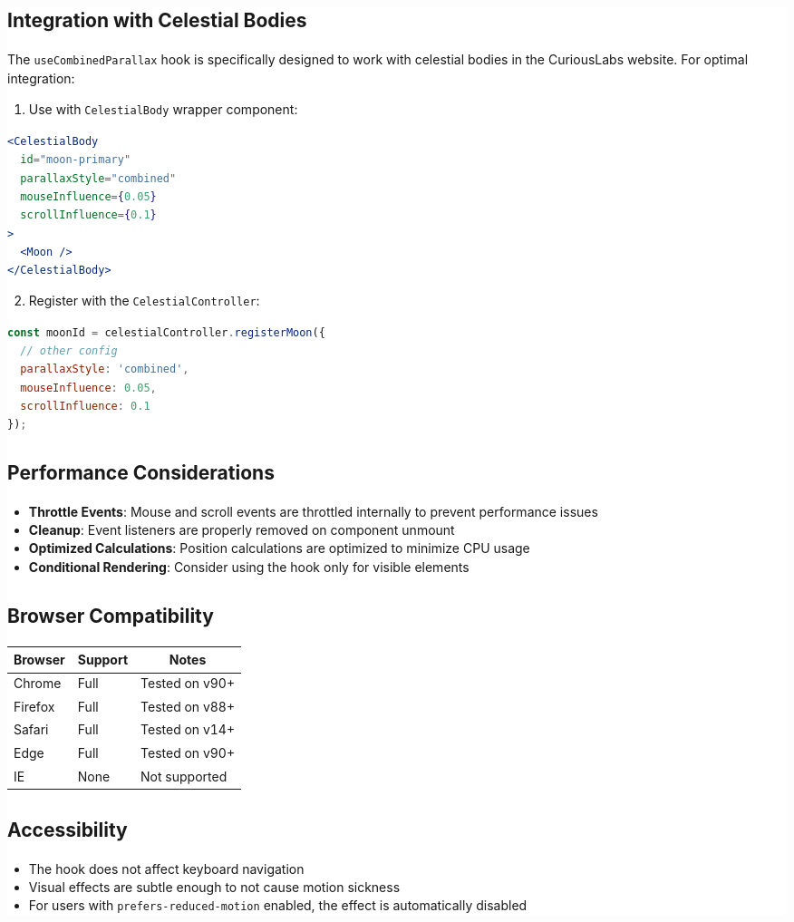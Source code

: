 ## Integration with Celestial Bodies

The `useCombinedParallax` hook is specifically designed to work with celestial bodies in the CuriousLabs website. For optimal integration:

1. Use with `CelestialBody` wrapper component:
```jsx
<CelestialBody
  id="moon-primary"
  parallaxStyle="combined"
  mouseInfluence={0.05}
  scrollInfluence={0.1}
>
  <Moon />
</CelestialBody>
```

2. Register with the `CelestialController`:
```jsx
const moonId = celestialController.registerMoon({
  // other config
  parallaxStyle: 'combined',
  mouseInfluence: 0.05,
  scrollInfluence: 0.1
});
```

## Performance Considerations

- **Throttle Events**: Mouse and scroll events are throttled internally to prevent performance issues
- **Cleanup**: Event listeners are properly removed on component unmount
- **Optimized Calculations**: Position calculations are optimized to minimize CPU usage
- **Conditional Rendering**: Consider using the hook only for visible elements

## Browser Compatibility

| Browser | Support | Notes |
|---------|---------|-------|
| Chrome | Full | Tested on v90+ |
| Firefox | Full | Tested on v88+ |
| Safari | Full | Tested on v14+ |
| Edge | Full | Tested on v90+ |
| IE | None | Not supported |

## Accessibility

- The hook does not affect keyboard navigation
- Visual effects are subtle enough to not cause motion sickness
- For users with `prefers-reduced-motion` enabled, the effect is automatically disabled
